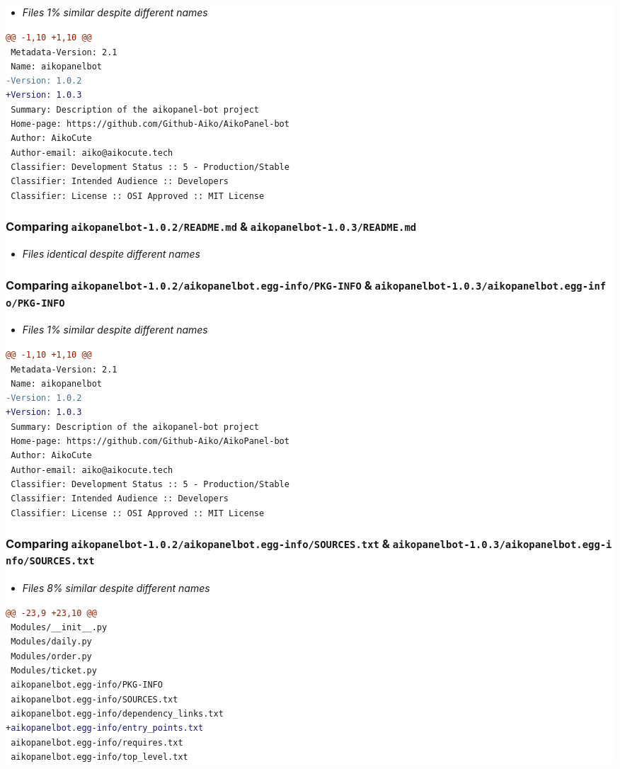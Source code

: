  * *Files 1% similar despite different names*

```diff
@@ -1,10 +1,10 @@
 Metadata-Version: 2.1
 Name: aikopanelbot
-Version: 1.0.2
+Version: 1.0.3
 Summary: Description of the aikopanel-bot project
 Home-page: https://github.com/Github-Aiko/AikoPanel-bot
 Author: AikoCute
 Author-email: aiko@aikocute.tech
 Classifier: Development Status :: 5 - Production/Stable
 Classifier: Intended Audience :: Developers
 Classifier: License :: OSI Approved :: MIT License
```

### Comparing `aikopanelbot-1.0.2/README.md` & `aikopanelbot-1.0.3/README.md`

 * *Files identical despite different names*

### Comparing `aikopanelbot-1.0.2/aikopanelbot.egg-info/PKG-INFO` & `aikopanelbot-1.0.3/aikopanelbot.egg-info/PKG-INFO`

 * *Files 1% similar despite different names*

```diff
@@ -1,10 +1,10 @@
 Metadata-Version: 2.1
 Name: aikopanelbot
-Version: 1.0.2
+Version: 1.0.3
 Summary: Description of the aikopanel-bot project
 Home-page: https://github.com/Github-Aiko/AikoPanel-bot
 Author: AikoCute
 Author-email: aiko@aikocute.tech
 Classifier: Development Status :: 5 - Production/Stable
 Classifier: Intended Audience :: Developers
 Classifier: License :: OSI Approved :: MIT License
```

### Comparing `aikopanelbot-1.0.2/aikopanelbot.egg-info/SOURCES.txt` & `aikopanelbot-1.0.3/aikopanelbot.egg-info/SOURCES.txt`

 * *Files 8% similar despite different names*

```diff
@@ -23,9 +23,10 @@
 Modules/__init__.py
 Modules/daily.py
 Modules/order.py
 Modules/ticket.py
 aikopanelbot.egg-info/PKG-INFO
 aikopanelbot.egg-info/SOURCES.txt
 aikopanelbot.egg-info/dependency_links.txt
+aikopanelbot.egg-info/entry_points.txt
 aikopanelbot.egg-info/requires.txt
 aikopanelbot.egg-info/top_level.txt
```
